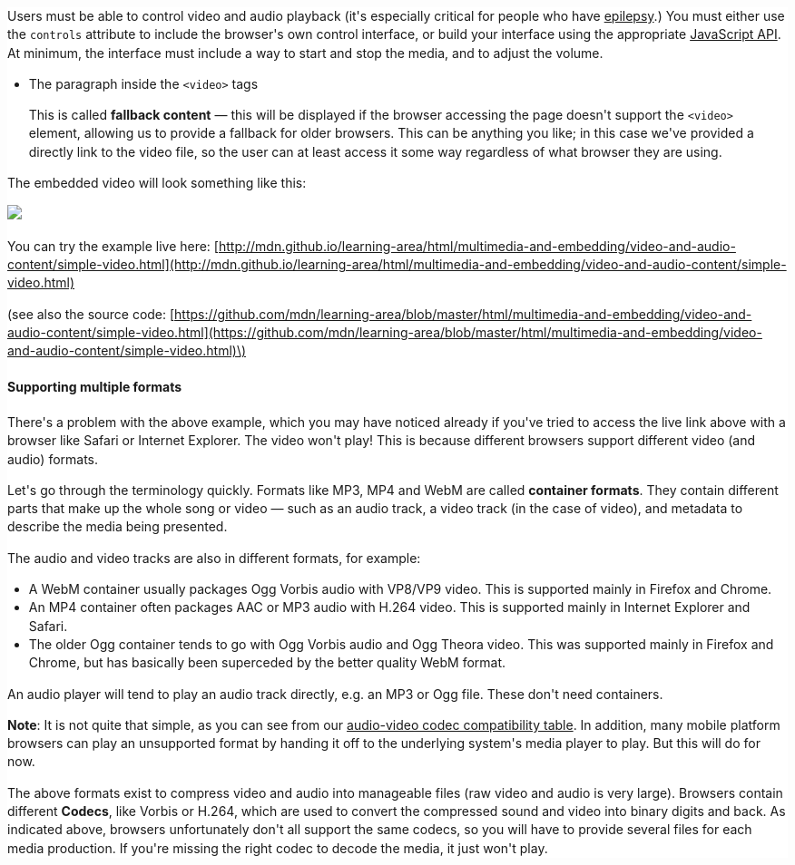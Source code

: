   Users must be able to control video and audio playback \(it's especially critical for people who have [epilepsy](https://en.wikipedia.org/wiki/Epilepsy#Epidemiology).\) You must either use the `controls` attribute to include the browser's own control interface, or build your interface using the appropriate [JavaScript API](https://developer.mozilla.org/en-US/docs/Web/API/HTMLMediaElement). At minimum, the interface must include a way to start and stop the media, and to adjust the volume.

* The paragraph inside the `<video>` tags

  This is called **fallback content** — this will be displayed if the browser accessing the page doesn't support the `<video>` element, allowing us to provide a fallback for older browsers. This can be anything you like; in this case we've provided a directly link to the video file, so the user can at least access it some way regardless of what browser they are using.

The embedded video will look something like this:

![](https://mdn.mozillademos.org/files/12794/simple-video.png)

You can try the example live here: [http://mdn.github.io/learning-area/html/multimedia-and-embedding/video-and-audio-content/simple-video.html](http://mdn.github.io/learning-area/html/multimedia-and-embedding/video-and-audio-content/simple-video.html)

 \(see also the source code: [https://github.com/mdn/learning-area/blob/master/html/multimedia-and-embedding/video-and-audio-content/simple-video.html](https://github.com/mdn/learning-area/blob/master/html/multimedia-and-embedding/video-and-audio-content/simple-video.html)\)

#### Supporting multiple formats

There's a problem with the above example, which you may have noticed already if you've tried to access the live link above with a browser like Safari or Internet Explorer. The video won't play! This is because different browsers support different video \(and audio\) formats.

Let's go through the terminology quickly. Formats like MP3, MP4 and WebM are called **container formats**. They contain different parts that make up the whole song or video — such as an audio track, a video track \(in the case of video\), and metadata to describe the media being presented.

The audio and video tracks are also in different formats, for example:

* A WebM container usually packages Ogg Vorbis audio with VP8/VP9 video. This is supported mainly in Firefox and Chrome.
* An MP4 container often packages AAC or MP3 audio with H.264 video. This is supported mainly in Internet Explorer and Safari.
* The older Ogg container tends to go with Ogg Vorbis audio and Ogg Theora video. This was supported mainly in Firefox and Chrome, but has basically been superceded by the better quality WebM format.

An audio player will tend to play an audio track directly, e.g. an MP3 or Ogg file. These don't need containers.

**Note**: It is not quite that simple, as you can see from our [audio-video codec compatibility table](https://developer.mozilla.org/en-US/docs/Web/HTML/Supported_media_formats#Browser_compatibility). In addition, many mobile platform browsers can play an unsupported format by handing it off to the underlying system's media player to play. But this will do for now.

The above formats exist to compress video and audio into manageable files \(raw video and audio is very large\). Browsers contain different **Codecs**, like Vorbis or H.264, which are used to convert the compressed sound and video into binary digits and back. As indicated above, browsers unfortunately don't all support the same codecs, so you will have to provide several files for each media production. If you're missing the right codec to decode the media, it just won't play.
